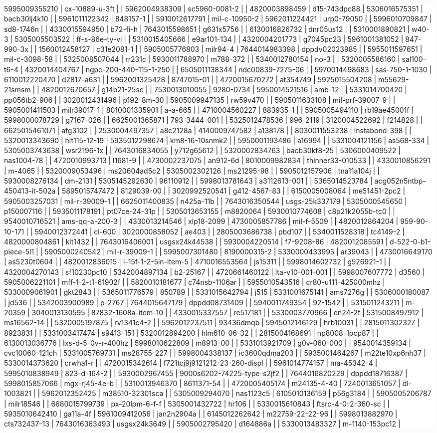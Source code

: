 5995009355210 | cx-10889-u-3ft |  | 5962004938309 | sc5960-0081-2 |  | 4820003898459 | d15-743dpc88 | 
5306016575351 | bacb30lj4k10 |  | 5961011122342 | 848157-1 |  | 5910012617791 | mil-c-10950-2 | 
5962011224421 | urp0-79050 |  | 5996010709847 | sd8-1746n |  | 4330015594950 | b72-fi-h | 
7643015598651 | g631x5756 |  | 6130016826732 | dnr05us12 |  | 5310001890821 | w40-3 | 
5305005503522 | ff-s-86e-ty-vi |  | 5310015405666 | e9ar101-134 |  | 4320004201773 | g7045pc23 | 
5961001381052 | 847-990-3x |  | 1560012458127 | c31e2081-1 |  | 5905005776803 | milr94-4 | 
7644014983398 | dppdv02023985 |  | 5955011597651 | mil-c-3098-58 |  | 5325008507044 | rr231c | 
5930011788970 | m788-372 |  | 5340012780154 | no-3 |  | 5320005586160 | sal100-t6-4 | 
4320014404767 | ngpc-200-440-115-1-250 |  | 6505011138344 | ndc00839-7275-06 |  | 5970014498683 | sas-750-1-1030 | 
6110012220470 | d2817-a631 |  | 5962001325428 | 8747015-01 |  | 4720015670272 | at354749 | 
5925015504208 | m55629-21smsm |  | 4820012670657 | g14b21-25sc |  | 7530013010055 | 9280-0734 | 
5950014521516 | amb-12 |  | 5331014700420 | pp056tb2-906 |  | 3020012431496 | p192-8m-30 | 
5905009947135 | rw59v470 |  | 5905011633108 | mil-prf-39007-9 |  | 5905001411503 | milr39017-1 | 
8010001335901 | a-a-665 |  | 4710004560227 | 883935-1 |  | 5905005494110 | rb19ae45001f | 
5998000078729 | g7167-026 |  | 6625001365871 | 793-3444-001 |  | 5325012478536 | 996-2119 | 
3120004522692 | f214828 |  | 6625015461071 | afg3102 |  | 2530004497357 | a8c2128a | 
4140009747582 | a138178 |  | 8030011553238 | instabond-398 |  | 5320013343690 | hlt115-12-19 | 
5935012298674 | km8-16-10snmk2 |  | 5950001193486 | a16994 |  | 5331004121156 | as568-334 | 
5305003743638 | wsr2196-1x |  | 7643016834055 | y712g65612 |  | 5320002834763 | bacb30kf8-25 | 
5306000409522 | nas1004-78 |  | 4720010993713 | l1681-9 |  | 4730002237075 | an912-6d | 
8010009982834 | thinner33-010533 |  | 4330010856291 | m-4065 |  | 5320009053496 | ms20604ad5c2 | 
5305002302126 | ms21295-98 |  | 5905012157906 | tna11a104j |  | 5930008276134 | dm-2131 | 
5305145292630 | 96110912 |  | 5998013781643 | a3112613-001 |  | 5365014523784 | acg052n5ntbp-450413-it-502a | 
5895015747472 | 8129039-00 |  | 3020992520541 | g412-4567-83 |  | 6150005008064 | me51451-2pc2 | 
5905003257031 | mil-r-39009-1 |  | 6625011400835 | n425a-11b |  | 7643016350544 | usgs-25k337179 | 
5305000545650 | p150007116 |  | 5935011178191 | pt07ce-24-31p |  | 5305013653155 | m8820064 | 
5930010774608 | c8p21k2055b-tc0 |  | 9540010716521 | ams-qq-a-200-3 |  | 4330013214546 | xlp18-2099 | 
4730005857786 | mil-f-5509 |  | 4820012864204 | 959-90-10-171 |  | 5940012372441 | cl-600 | 
3020000858052 | ae403 |  | 2805003686738 | pbd107 |  | 5340011528318 | tc4149-2 | 
4820000804861 | kit1432 |  | 7643016406001 | usgsx24k44538 |  | 5930004220514 | f7-9208-86 | 
4820012085591 | d-522-0-b1-piece-5l1 |  | 5905000240542 | mil-r-39009-1 |  | 5995007301480 | 8190000315-2 | 
5330000433995 | ar39043 |  | 4730016649170 | as5230t0604 |  | 4820012836015 | i-15f-1-2-5in-item-5 | 
4710016553564 | js15311 |  | 5998014602732 | g526921-1 |  | 4320004270143 | sf10230pc10 | 
5342004897134 | b2-25167 |  | 4720661460122 | lta-v10-001-001 |  | 5998007607772 | d3560 | 
5905006221101 | mff-1-2-t1-61902f |  | 5820010181677 | c74nsb-1106ar |  | 5955010543516 | cr80-u111-425000mhz | 
5330009061901 | gkt2843 |  | 5365011776579 | 850789 |  | 5331015642794 | j515 | 
5331001675141 | ams7276g |  | 5306000180087 | jd536 |  | 5342003900989 | p-2767 | 
7644015647179 | dppdd08731409 |  | 5940011749354 | 92-1542 |  | 5315011243211 | m-20359 | 
3040013130595 | 87832-1608a-item-10 |  | 4330015337557 | re517181 |  | 5330003770966 | en24-2f | 
5315008497912 | ms16562-14 |  | 5320005197875 | rv1341c4-2 |  | 5962012237511 | 93436dmqb | 
5945012146129 | hrb10031 |  | 2815011302327 | 8923831 |  | 5331003417474 | s9413-151 | 
5320012894200 | hlm610-06-32 |  | 2815004168691 | np8008-1pcp87 |  | 6130013036776 | lxs-d-5-0v-r-400hz | 
5998010622809 | m8913-00 |  | 5331013921709 | g0v-060-000 |  | 9540014359134 | cvc10060-121ch | 
5331005769731 | ms28755-227 |  | 5998004338137 | ic3600qdma203 |  | 5935001464267 | m22te10xp6nh37 | 
5330014373620 | crwha1-r |  | 4720015342614 | f721tcj9j9121212-23-260-displ |  | 5961014774157 | ma-45342-4 | 
5995010838949 | 823-d-164-2 |  | 5930002967455 | 9000s6202-74225-type-s2jf2 |  | 7644016820229 | dppdd18716387 | 
5998015857066 | mgx-rj45-4e-b |  | 5310013946370 | 8611371-54 |  | 4720005405174 | m24135-4-40 | 
7240013651057 | dl-1003821 |  | 5962012352425 | m38510-32301sca |  | 5305009294070 | nas1123c5 | 
6105010136159 | p56g3184 |  | 5905005206787 | milr18546 |  | 6680015799739 | px-20lpm-6-f-f | 
5305001432722 | hr106 |  | 5330015610843 | ftsrc-4-0-2-360-sc |  | 5935010642410 | ga11a-4f | 
5961009412056 | jan2n2904a |  | 6145012262642 | m22759-22-22-96 |  | 5998013882970 | cts732437-13 | 
7643016363493 | usgsx24k3649 |  | 5905002795420 | d164886a |  | 5330013483327 | m-1140-153pc12 | 